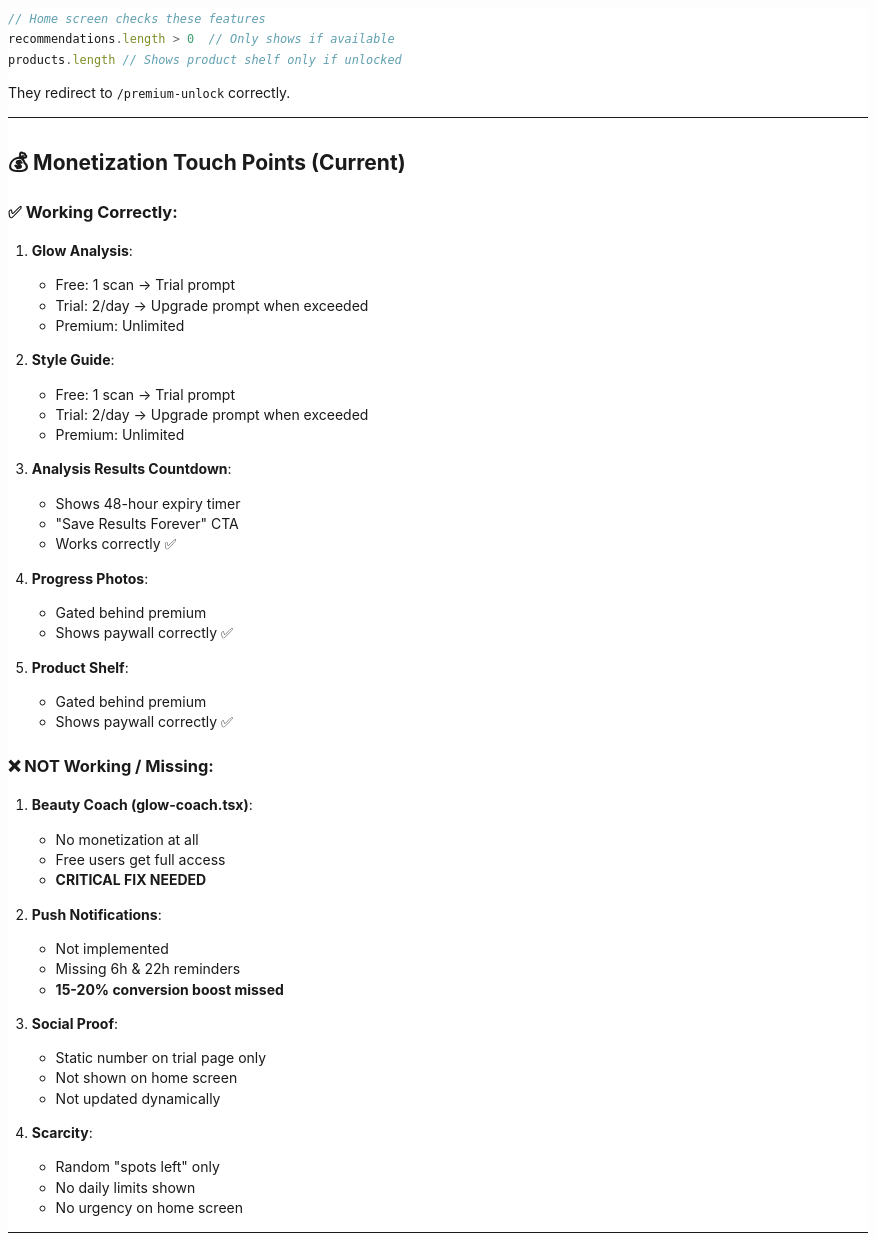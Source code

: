```typescript
// Home screen checks these features
recommendations.length > 0  // Only shows if available
products.length // Shows product shelf only if unlocked
```

They redirect to `/premium-unlock` correctly.

---

## 💰 Monetization Touch Points (Current)

### ✅ Working Correctly:

1. **Glow Analysis**:
   - Free: 1 scan → Trial prompt
   - Trial: 2/day → Upgrade prompt when exceeded
   - Premium: Unlimited

2. **Style Guide**:
   - Free: 1 scan → Trial prompt
   - Trial: 2/day → Upgrade prompt when exceeded
   - Premium: Unlimited

3. **Analysis Results Countdown**:
   - Shows 48-hour expiry timer
   - "Save Results Forever" CTA
   - Works correctly ✅

4. **Progress Photos**:
   - Gated behind premium
   - Shows paywall correctly ✅

5. **Product Shelf**:
   - Gated behind premium
   - Shows paywall correctly ✅

### ❌ NOT Working / Missing:

1. **Beauty Coach (glow-coach.tsx)**:
   - No monetization at all
   - Free users get full access
   - **CRITICAL FIX NEEDED**

2. **Push Notifications**:
   - Not implemented
   - Missing 6h & 22h reminders
   - **15-20% conversion boost missed**

3. **Social Proof**:
   - Static number on trial page only
   - Not shown on home screen
   - Not updated dynamically

4. **Scarcity**:
   - Random "spots left" only
   - No daily limits shown
   - No urgency on home screen

---
